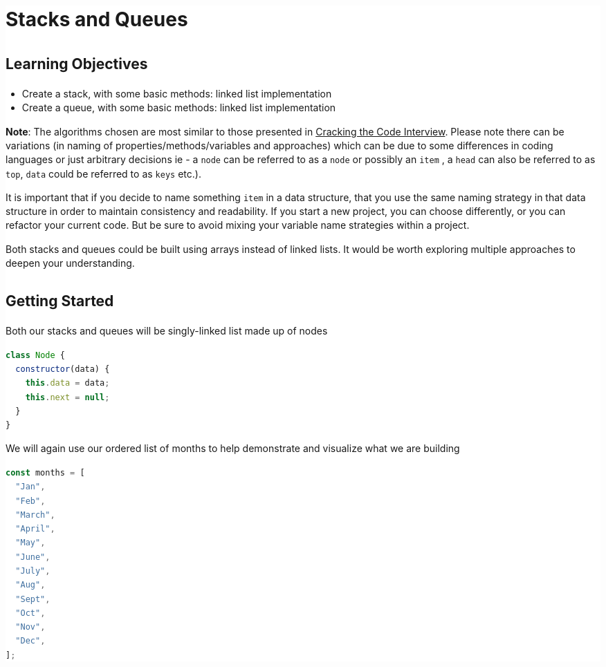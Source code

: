 # Stacks and Queues

## Learning Objectives

- Create a stack, with some basic methods: linked list implementation
- Create a queue, with some basic methods: linked list implementation

**Note**: The algorithms chosen are most similar to those presented in [Cracking the Code Interview](https://www.amazon.com/dp/0984782850/). Please note there can be variations (in naming of properties/methods/variables and approaches) which can be due to some differences in coding languages or just arbitrary decisions ie - a `node` can be referred to as a `node` or possibly an `item` , a `head` can also be referred to as `top`, `data` could be referred to as `keys` etc.).

It is important that if you decide to name something `item` in a data structure, that you use the same naming strategy in that data structure in order to maintain consistency and readability. If you start a new project, you can choose differently, or you can refactor your current code. But be sure to avoid mixing your variable name strategies within a project.

Both stacks and queues could be built using arrays instead of linked lists. It would be worth exploring multiple approaches to deepen your understanding.

## Getting Started

Both our stacks and queues will be singly-linked list made up of nodes

```js
class Node {
  constructor(data) {
    this.data = data;
    this.next = null;
  }
}
```

We will again use our ordered list of months to help demonstrate and visualize what we are building

```js
const months = [
  "Jan",
  "Feb",
  "March",
  "April",
  "May",
  "June",
  "July",
  "Aug",
  "Sept",
  "Oct",
  "Nov",
  "Dec",
];
```
